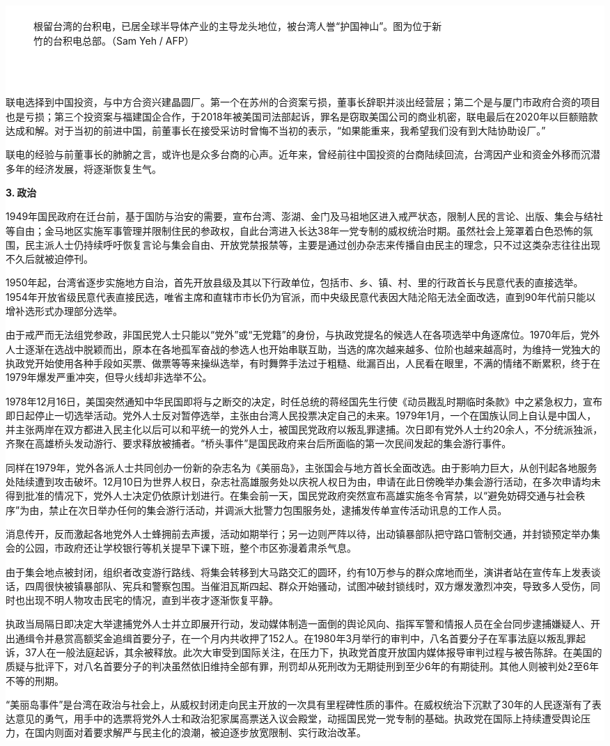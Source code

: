  <figure aria-describedby="caption-attachment-13531575" class="wp-caption aligncenter" id="attachment_13531575" style="width: 600px">
  <ok href="https://i.epochtimes.com/assets/uploads/2022/02/id13531575-new_000_8ZR4X6-e1643228971476.jpg" target="_blank">
   <img alt="" class="size-large wp-image-13531575" src="https://i.epochtimes.com/assets/uploads/2022/02/id13531575-new_000_8ZR4X6-600x400.jpg"/>
  </ok>
  <br/><figcaption class="wp-caption-text" id="caption-attachment-13531575">
   根留台湾的台积电，已居全球半导体产业的主导龙头地位，被台湾人誉“护国神山”。图为位于新竹的台积电总部。（Sam Yeh / AFP）
  </figcaption><br/>
 </figure><br/>
 <p>
  联电选择到中国投资，与中方合资兴建晶圆厂。第一个在苏州的合资案亏损，董事长辞职并淡出经营层；第二个是与厦门市政府合资的项目也是亏损；第三个投资案与福建国企合作，于2018年被美国司法部起诉，罪名是窃取美国公司的商业机密，联电最后在2020年以巨额赔款达成和解。对于当初的前进中国，前董事长在接受采访时曾悔不当初的表示，“如果能重来，我希望我们没有到大陆协助设厂。”
 </p>
 <p>
  联电的经验与前董事长的肺腑之言，或许也是众多台商的心声。近年来，曾经前往中国投资的台商陆续回流，台湾因产业和资金外移而沉潜多年的经济发展，将逐渐恢复生气。
 </p>
 <p>
  <strong>
   3. 政治
  </strong>
 </p>
 <p>
  1949年国民政府在迁台前，基于国防与治安的需要，宣布台湾、澎湖、金门及马祖地区进入戒严状态，限制人民的言论、出版、集会与结社等自由；金马地区实施军事管理并限制住民的参政权，自此台湾进入长达38年一党专制的威权统治时期。虽然社会上笼罩着白色恐怖的氛围，民主派人士仍持续呼吁恢复言论与集会自由、开放党禁报禁等，主要是通过创办杂志来传播自由民主的理念，只不过这类杂志往往出现不久后就被迫停刊。
 </p>
 <p>
  1950年起，台湾省逐步实施地方自治，首先开放县级及其以下行政单位，包括市、乡、镇、村、里的行政首长与民意代表的直接选举。1954年开放省级民意代表直接民选，唯省主席和直辖市市长仍为官派，而中央级民意代表因大陆沦陷无法全面改选，直到90年代前只能以增补选形式办理部分选举。
 </p>
 <p>
  由于戒严而无法组党参政，非国民党人士只能以“党外”或“无党籍”的身份，与执政党提名的候选人在各项选举中角逐席位。1970年后，党外人士逐渐在选战中脱颖而出，原本在各地孤军奋战的参选人也开始串联互助，当选的席次越来越多、位阶也越来越高时，为维持一党独大的执政党开始使用各种手段如买票、做票等等来操纵选举，有时舞弊手法过于粗糙、纰漏百出，人民看在眼里，不满的情绪不断累积，终于在1979年爆发严重冲突，但导火线却非选举不公。
 </p>
 <p>
  1978年12月16日，美国突然通知中华民国即将与之断交的决定，时任总统的蒋经国先生行使《动员戡乱时期临时条款》中之紧急权力，宣布即日起停止一切选举活动。党外人士反对暂停选举，主张由台湾人民投票决定自己的未来。1979年1月，一个在国族认同上自认是中国人，并主张两岸在双方都进入民主化以后可以和平统一的党外人士，被国民党政府以叛乱罪逮捕。次日即有党外人士约20余人，不分统派独派，齐聚在高雄桥头发动游行、要求释放被捕者。“桥头事件”是国民政府来台后所面临的第一次民间发起的集会游行事件。
 </p>
 <p>
  同样在1979年，党外各派人士共同创办一份新的杂志名为《美丽岛》，主张国会与地方首长全面改选。由于影响力巨大，从创刊起各地服务处陆续遭到攻击破坏。12月10日为世界人权日，杂志社高雄服务处以庆祝人权日为由，申请在此日傍晚举办集会游行活动，在多次申请均未得到批准的情况下，党外人士决定仍依原计划进行。在集会前一天，国民党政府突然宣布高雄实施冬令宵禁，以“避免妨碍交通与社会秩序”为由，禁止在次日举办任何的集会游行活动，并调派大批警力包围服务处，逮捕发传单宣传活动讯息的工作人员。
 </p>
 <p>
  消息传开，反而激起各地党外人士蜂拥前去声援，活动如期举行；另一边则严阵以待，出动镇暴部队把守路口管制交通，并封锁预定举办集会的公园，市政府还让学校银行等机关提早下课下班，整个市区弥漫着肃杀气息。
 </p>
 <p>
  由于集会地点被封闭，组织者改变游行路线、将集会转移到大马路交汇的圆环，约有10万参与的群众席地而坐，演讲者站在宣传车上发表谈话，四周很快被镇暴部队、宪兵和警察包围。当催泪瓦斯四起、群众开始骚动，试图冲破封锁线时，双方爆发激烈冲突，导致多人受伤，同时也出现不明人物攻击民宅的情况，直到半夜才逐渐恢复平静。
 </p>
 <p>
  执政当局隔日即决定大举逮捕党外人士并立即展开行动，发动媒体制造一面倒的舆论风向、指挥军警和情报人员在全台同步逮捕嫌疑人、开出通缉令并悬赏高额奖金追缉首要分子，在一个月内共收押了152人。在1980年3月举行的审判中，八名首要分子在军事法庭以叛乱罪起诉，37人在一般法庭起诉，其余被释放。此次大审受到国际关注，在压力下，执政党首度开放国内媒体报导审判过程与被告陈辞。在美国的质疑与批评下，对八名首要分子的判决虽然依旧维持全部有罪，刑罚却从死刑改为无期徒刑到至少6年的有期徒刑。其他人则被判处2至6年不等的刑期。
 </p>
 <p>
  “美丽岛事件”是台湾在政治与社会上，从威权封闭走向民主开放的一次具有里程碑性质的事件。在威权统治下沉默了30年的人民逐渐有了表达意见的勇气，用手中的选票将党外人士和政治犯家属高票送入议会殿堂，动摇国民党一党专制的基础。执政党在国际上持续遭受舆论压力，在国内则面对着要求解严与民主化的浪潮，被迫逐步放宽限制、实行政治改革。
 </p>
 <figure aria-describedby="caption-attachment-13531580" class="wp-caption aligncenter" id="attachment_13531580" style="width: 491px">